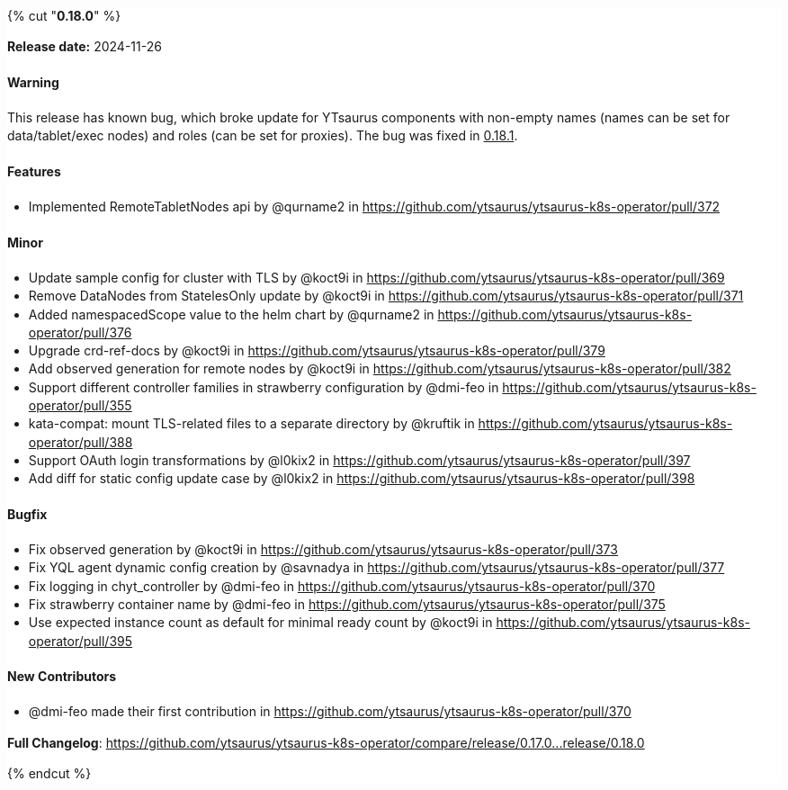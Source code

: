 
{% cut "**0.18.0**" %}

**Release date:** 2024-11-26


#### Warning
This release has known bug, which broke update for YTsaurus components with non-empty names (names can be set for data/tablet/exec nodes) and roles (can be set for proxies).
The bug was fixed in [0.18.1](https://github.com/ytsaurus/ytsaurus-k8s-operator/releases/tag/release%2F0.18.1).

#### Features
* Implemented RemoteTabletNodes api by @qurname2 in https://github.com/ytsaurus/ytsaurus-k8s-operator/pull/372

#### Minor
* Update sample config for cluster with TLS by @koct9i in https://github.com/ytsaurus/ytsaurus-k8s-operator/pull/369
* Remove DataNodes from StatelesOnly update by @koct9i in https://github.com/ytsaurus/ytsaurus-k8s-operator/pull/371
* Added namespacedScope value to the helm chart by @qurname2 in https://github.com/ytsaurus/ytsaurus-k8s-operator/pull/376
* Upgrade crd-ref-docs by @koct9i in https://github.com/ytsaurus/ytsaurus-k8s-operator/pull/379
* Add observed generation for remote nodes by @koct9i in https://github.com/ytsaurus/ytsaurus-k8s-operator/pull/382
* Support different controller families in strawberry configuration by @dmi-feo in https://github.com/ytsaurus/ytsaurus-k8s-operator/pull/355
* kata-compat: mount TLS-related files to a separate directory by @kruftik in https://github.com/ytsaurus/ytsaurus-k8s-operator/pull/388
* Support OAuth login transformations by @l0kix2 in https://github.com/ytsaurus/ytsaurus-k8s-operator/pull/397
* Add diff for static config update case by @l0kix2 in https://github.com/ytsaurus/ytsaurus-k8s-operator/pull/398

#### Bugfix
* Fix observed generation by @koct9i in https://github.com/ytsaurus/ytsaurus-k8s-operator/pull/373
* Fix YQL agent dynamic config creation by @savnadya in https://github.com/ytsaurus/ytsaurus-k8s-operator/pull/377
* Fix logging in chyt_controller by @dmi-feo in https://github.com/ytsaurus/ytsaurus-k8s-operator/pull/370
* Fix strawberry container name by @dmi-feo in https://github.com/ytsaurus/ytsaurus-k8s-operator/pull/375
* Use expected instance count as default for minimal ready count by @koct9i in https://github.com/ytsaurus/ytsaurus-k8s-operator/pull/395

#### New Contributors
* @dmi-feo made their first contribution in https://github.com/ytsaurus/ytsaurus-k8s-operator/pull/370

**Full Changelog**: https://github.com/ytsaurus/ytsaurus-k8s-operator/compare/release/0.17.0...release/0.18.0

{% endcut %}
